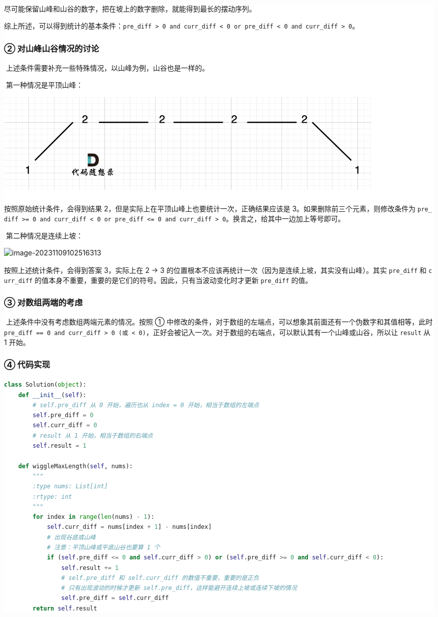 尽可能保留山峰和山谷的数字，把在坡上的数字删除，就能得到最长的摆动序列。

​		综上所述，可以得到统计的基本条件：`pre_diff > 0 and curr_diff < 0 or pre_diff < 0 and curr_diff > 0`。

### ②  对山峰山谷情况的讨论

​		上述条件需要补充一些特殊情况，以山峰为例，山谷也是一样的。

​		第一种情况是平顶山峰：

![image-20231109102309886](images/image-20231109102309886.png)

按照原始统计条件，会得到结果 2，但是实际上在平顶山峰上也要统计一次，正确结果应该是 3。如果删除前三个元素，则修改条件为 `pre_diff >= 0 and curr_diff < 0 or pre_diff <= 0 and curr_diff > 0`。换言之，给其中一边加上等号即可。

​		第二种情况是连续上坡：

![image-20231109102516313](C:\Users\Dell\AppData\Roaming\Typora\typora-user-images\image-20231109102516313.png)

按照上述统计条件，会得到答案 3，实际上在 2 → 3 的位置根本不应该再统计一次（因为是连续上坡，其实没有山峰）。其实 `pre_diff` 和 `curr_diff` 的值本身不重要，重要的是它们的符号。因此，只有当波动变化时才更新 `pre_diff` 的值。

### ③ 对数组两端的考虑

​		上述条件中没有考虑数组两端元素的情况。按照 ① 中修改的条件，对于数组的左端点，可以想象其前面还有一个伪数字和其值相等，此时 `pre_diff == 0 and curr_diff > 0 (或 < 0)`，正好会被记入一次。对于数组的右端点，可以默认其有一个山峰或山谷，所以让 `result` 从 1 开始。

### ④ 代码实现

```python
class Solution(object):
    def __init__(self):
        # self.pre_diff 从 0 开始，遍历也从 index = 0 开始，相当于数组的左端点
        self.pre_diff = 0
        self.curr_diff = 0
        # result 从 1 开始，相当于数组的右端点
        self.result = 1

    def wiggleMaxLength(self, nums):
        """
        :type nums: List[int]
        :rtype: int
        """
        for index in range(len(nums) - 1):
            self.curr_diff = nums[index + 1] - nums[index]
            # 出现谷底或山峰
            # 注意：平顶山峰或平底山谷也要算 1 个
            if (self.pre_diff <= 0 and self.curr_diff > 0) or (self.pre_diff >= 0 and self.curr_diff < 0):
                self.result += 1
                # self.pre_diff 和 self.curr_diff 的数值不重要，重要的是正负
                # 只有出现波动的时候才更新 self.pre_diff，这样能避开连续上坡或连续下坡的情况
                self.pre_diff = self.curr_diff
        return self.result
```
